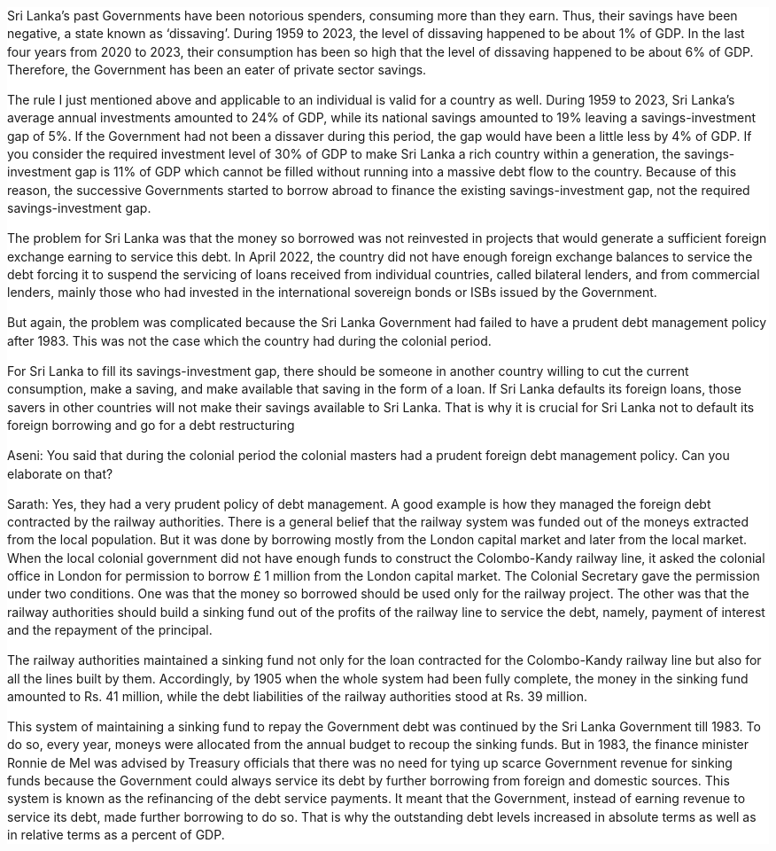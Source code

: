 Sri Lanka’s past Governments have been notorious spenders, consuming more than they earn. Thus, their savings have been negative, a state known as ‘dissaving’. During 1959 to 2023, the level of dissaving happened to be about 1% of GDP. In the last four years from 2020 to 2023, their consumption has been so high that the level of dissaving happened to be about 6% of GDP. Therefore, the Government has been an eater of private sector savings.

The rule I just mentioned above and applicable to an individual is valid for a country as well. During 1959 to 2023, Sri Lanka’s average annual investments amounted to 24% of GDP, while its national savings amounted to 19% leaving a savings-investment gap of 5%. If the Government had not been a dissaver during this period, the gap would have been a little less by 4% of GDP. If you consider the required investment level of 30% of GDP to make Sri Lanka a rich country within a generation, the savings-investment gap is 11% of GDP which cannot be filled without running into a massive debt flow to the country. Because of this reason, the successive Governments started to borrow abroad to finance the existing savings-investment gap, not the required savings-investment gap.

The problem for Sri Lanka was that the money so borrowed was not reinvested in projects that would generate a sufficient foreign exchange earning to service this debt. In April 2022, the country did not have enough foreign exchange balances to service the debt forcing it to suspend the servicing of loans received from individual countries, called bilateral lenders, and from commercial lenders, mainly those who had invested in the international sovereign bonds or ISBs issued by the Government.

But again, the problem was complicated because the Sri Lanka Government had failed to have a prudent debt management policy after 1983. This was not the case which the country had during the colonial period.

For Sri Lanka to fill its savings-investment gap, there should be someone in another country willing to cut the current consumption, make a saving, and make available that saving in the form of a loan. If Sri Lanka defaults its foreign loans, those savers in other countries will not make their savings available to Sri Lanka. That is why it is crucial for Sri Lanka not to default its foreign borrowing and go for a debt restructuring

Aseni: You said that during the colonial period the colonial masters had a prudent foreign debt management policy. Can you elaborate on that?

Sarath: Yes, they had a very prudent policy of debt management. A good example is how they managed the foreign debt contracted by the railway authorities. There is a general belief that the railway system was funded out of the moneys extracted from the local population. But it was done by borrowing mostly from the London capital market and later from the local market. When the local colonial government did not have enough funds to construct the Colombo-Kandy railway line, it asked the colonial office in London for permission to borrow £ 1 million from the London capital market. The Colonial Secretary gave the permission under two conditions. One was that the money so borrowed should be used only for the railway project. The other was that the railway authorities should build a sinking fund out of the profits of the railway line to service the debt, namely, payment of interest and the repayment of the principal.

The railway authorities maintained a sinking fund not only for the loan contracted for the Colombo-Kandy railway line but also for all the lines built by them. Accordingly, by 1905 when the whole system had been fully complete, the money in the sinking fund amounted to Rs. 41 million, while the debt liabilities of the railway authorities stood at Rs. 39 million.

This system of maintaining a sinking fund to repay the Government debt was continued by the Sri Lanka Government till 1983. To do so, every year, moneys were allocated from the annual budget to recoup the sinking funds. But in 1983, the finance minister Ronnie de Mel was advised by Treasury officials that there was no need for tying up scarce Government revenue for sinking funds because the Government could always service its debt by further borrowing from foreign and domestic sources. This system is known as the refinancing of the debt service payments. It meant that the Government, instead of earning revenue to service its debt, made further borrowing to do so. That is why the outstanding debt levels increased in absolute terms as well as in relative terms as a percent of GDP.
